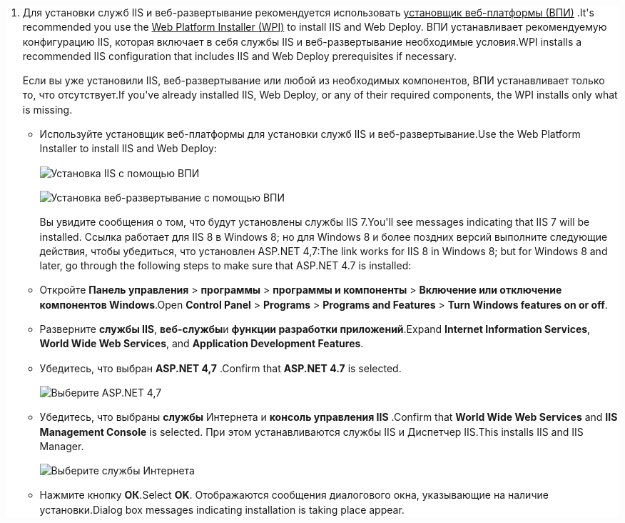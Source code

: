 1. <span data-ttu-id="b5f1e-137">Для установки служб IIS и веб-развертывание рекомендуется использовать [установщик веб-платформы (ВПИ)](https://www.microsoft.com/web/downloads/platform.aspx) .</span><span class="sxs-lookup"><span data-stu-id="b5f1e-137">It's recommended you use the [Web Platform Installer (WPI)](https://www.microsoft.com/web/downloads/platform.aspx) to install IIS and Web Deploy.</span></span> <span data-ttu-id="b5f1e-138">ВПИ устанавливает рекомендуемую конфигурацию IIS, которая включает в себя службы IIS и веб-развертывание необходимые условия.</span><span class="sxs-lookup"><span data-stu-id="b5f1e-138">WPI installs a recommended IIS configuration that includes IIS and Web Deploy prerequisites if necessary.</span></span>

   <span data-ttu-id="b5f1e-139">Если вы уже установили IIS, веб-развертывание или любой из необходимых компонентов, ВПИ устанавливает только то, что отсутствует.</span><span class="sxs-lookup"><span data-stu-id="b5f1e-139">If you've already installed IIS, Web Deploy, or any of their required components, the WPI installs only what is missing.</span></span>

   * <span data-ttu-id="b5f1e-140">Используйте установщик веб-платформы для установки служб IIS и веб-развертывание.</span><span class="sxs-lookup"><span data-stu-id="b5f1e-140">Use the Web Platform Installer to install IIS and Web Deploy:</span></span>
    
     ![Установка IIS с помощью ВПИ](deploying-to-iis/_static/image30.png)

     ![Установка веб-развертывание с помощью ВПИ](deploying-to-iis/_static/image31.png)

     <span data-ttu-id="b5f1e-143">Вы увидите сообщения о том, что будут установлены службы IIS 7.</span><span class="sxs-lookup"><span data-stu-id="b5f1e-143">You'll see messages indicating that IIS 7 will be installed.</span></span> <span data-ttu-id="b5f1e-144">Ссылка работает для IIS 8 в Windows 8; но для Windows 8 и более поздних версий выполните следующие действия, чтобы убедиться, что установлен ASP.NET 4,7:</span><span class="sxs-lookup"><span data-stu-id="b5f1e-144">The link works for IIS 8 in Windows 8; but for Windows 8 and later, go through the following steps to make sure that ASP.NET 4.7 is installed:</span></span>

   * <span data-ttu-id="b5f1e-145">Откройте **Панель управления** > **программы** > **программы и компоненты** > **Включение или отключение компонентов Windows**.</span><span class="sxs-lookup"><span data-stu-id="b5f1e-145">Open **Control Panel** > **Programs** > **Programs and Features** > **Turn Windows features on or off**.</span></span>

   * <span data-ttu-id="b5f1e-146">Разверните **службы IIS**, **веб-службы**и **функции разработки приложений**.</span><span class="sxs-lookup"><span data-stu-id="b5f1e-146">Expand **Internet Information Services**, **World Wide Web Services**, and **Application Development Features**.</span></span>
   
   * <span data-ttu-id="b5f1e-147">Убедитесь, что выбран **ASP.NET 4,7** .</span><span class="sxs-lookup"><span data-stu-id="b5f1e-147">Confirm that **ASP.NET 4.7** is selected.</span></span>

     ![Выберите ASP.NET 4,7](deploying-to-iis/_static/image1a.png)

   * <span data-ttu-id="b5f1e-149">Убедитесь, что выбраны **службы** Интернета и **консоль управления IIS** .</span><span class="sxs-lookup"><span data-stu-id="b5f1e-149">Confirm that **World Wide Web Services** and **IIS Management Console** is selected.</span></span> <span data-ttu-id="b5f1e-150">При этом устанавливаются службы IIS и Диспетчер IIS.</span><span class="sxs-lookup"><span data-stu-id="b5f1e-150">This installs IIS and IIS Manager.</span></span>
    
     ![Выберите службы Интернета](deploying-to-iis/_static/image24.png)    
  
   * <span data-ttu-id="b5f1e-152">Нажмите кнопку **ОК**.</span><span class="sxs-lookup"><span data-stu-id="b5f1e-152">Select **OK**.</span></span> <span data-ttu-id="b5f1e-153">Отображаются сообщения диалогового окна, указывающие на наличие установки.</span><span class="sxs-lookup"><span data-stu-id="b5f1e-153">Dialog box messages indicating installation is taking place appear.</span></span>
